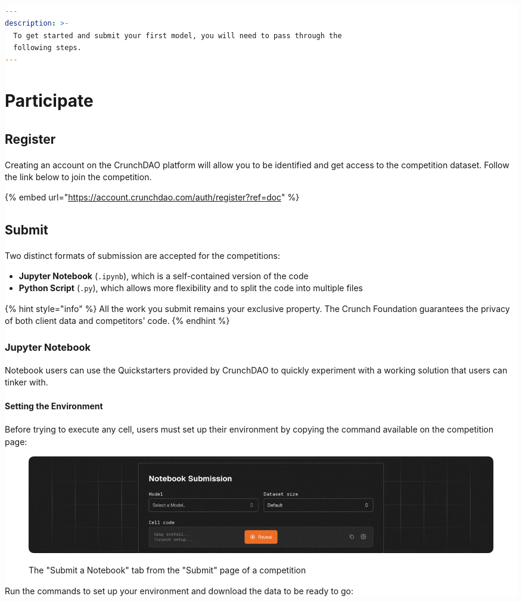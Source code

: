 ```yaml
---
description: >-
  To get started and submit your first model, you will need to pass through the
  following steps.
---
```


# Participate

## Register

Creating an account on the CrunchDAO platform will allow you to be identified and get access to the competition dataset. Follow the link below to join the competition.

{% embed url="https://account.crunchdao.com/auth/register?ref=doc" %}

## Submit

Two distinct formats of submission are accepted for the competitions:

* **Jupyter Notebook** (`.ipynb`), which is a self-contained version of the code
* **Python Script** (`.py`), which allows more flexibility and to split the code into multiple files

{% hint style="info" %}
All the work you submit remains your exclusive property. The Crunch Foundation guarantees the privacy of both client data and competitors' code.
{% endhint %}

### Jupyter Notebook

Notebook users can use the Quickstarters provided by CrunchDAO to quickly experiment with a working solution that users can tinker with.

#### Setting the Environment

Before trying to execute any cell, users must set up their environment by copying the command available on the competition page:

<figure><img src="../../.gitbook/assets/Jupyter Notebook - 1.png" alt=""><figcaption><p>The "Submit a Notebook" tab from the "Submit" page of a competition</p></figcaption></figure>

Run the commands to set up your environment and download the data to be ready to go:
